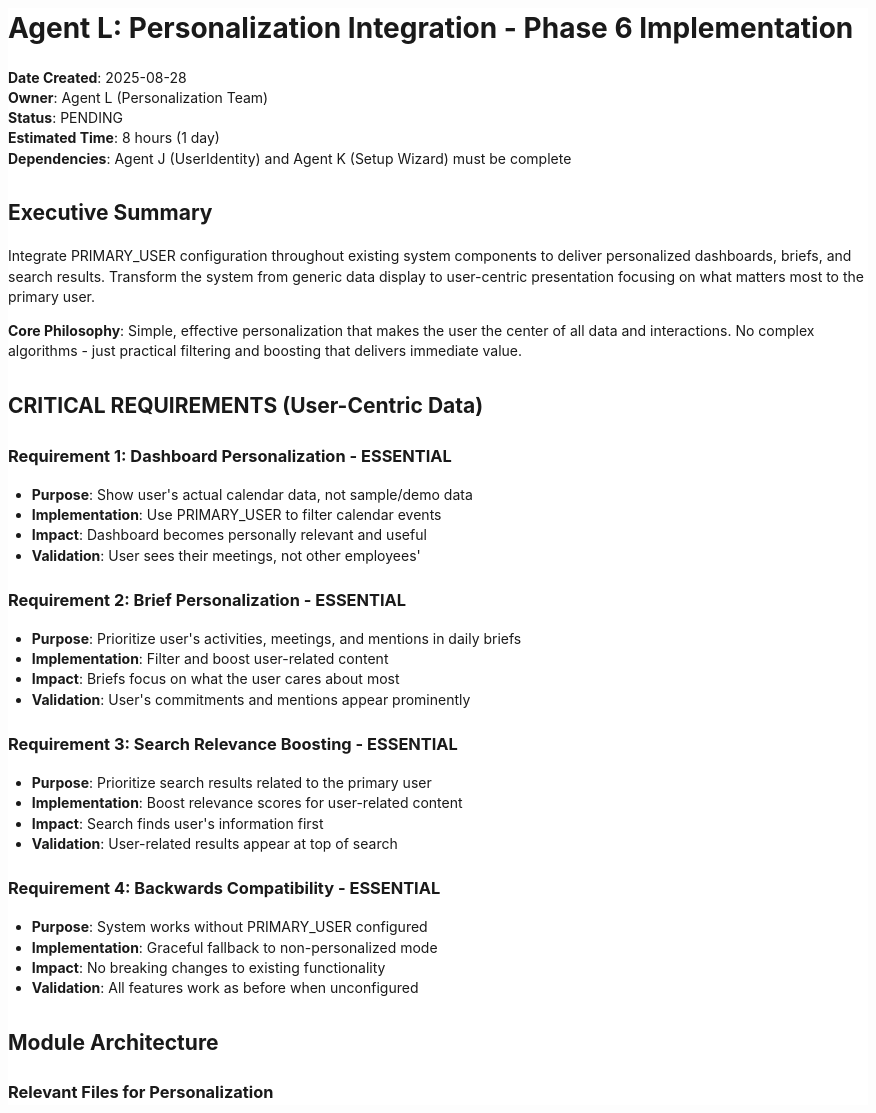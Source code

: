 # Agent L: Personalization Integration - Phase 6 Implementation

**Date Created**: 2025-08-28  
**Owner**: Agent L (Personalization Team)  
**Status**: PENDING  
**Estimated Time**: 8 hours (1 day)  
**Dependencies**: Agent J (UserIdentity) and Agent K (Setup Wizard) must be complete

## Executive Summary

Integrate PRIMARY_USER configuration throughout existing system components to deliver personalized dashboards, briefs, and search results. Transform the system from generic data display to user-centric presentation focusing on what matters most to the primary user.

**Core Philosophy**: Simple, effective personalization that makes the user the center of all data and interactions. No complex algorithms - just practical filtering and boosting that delivers immediate value.

## CRITICAL REQUIREMENTS (User-Centric Data)

### Requirement 1: Dashboard Personalization - ESSENTIAL
- **Purpose**: Show user's actual calendar data, not sample/demo data
- **Implementation**: Use PRIMARY_USER to filter calendar events
- **Impact**: Dashboard becomes personally relevant and useful
- **Validation**: User sees their meetings, not other employees'

### Requirement 2: Brief Personalization - ESSENTIAL
- **Purpose**: Prioritize user's activities, meetings, and mentions in daily briefs
- **Implementation**: Filter and boost user-related content
- **Impact**: Briefs focus on what the user cares about most
- **Validation**: User's commitments and mentions appear prominently

### Requirement 3: Search Relevance Boosting - ESSENTIAL
- **Purpose**: Prioritize search results related to the primary user
- **Implementation**: Boost relevance scores for user-related content
- **Impact**: Search finds user's information first
- **Validation**: User-related results appear at top of search

### Requirement 4: Backwards Compatibility - ESSENTIAL
- **Purpose**: System works without PRIMARY_USER configured
- **Implementation**: Graceful fallback to non-personalized mode
- **Impact**: No breaking changes to existing functionality
- **Validation**: All features work as before when unconfigured

## Module Architecture

### Relevant Files for Personalization
